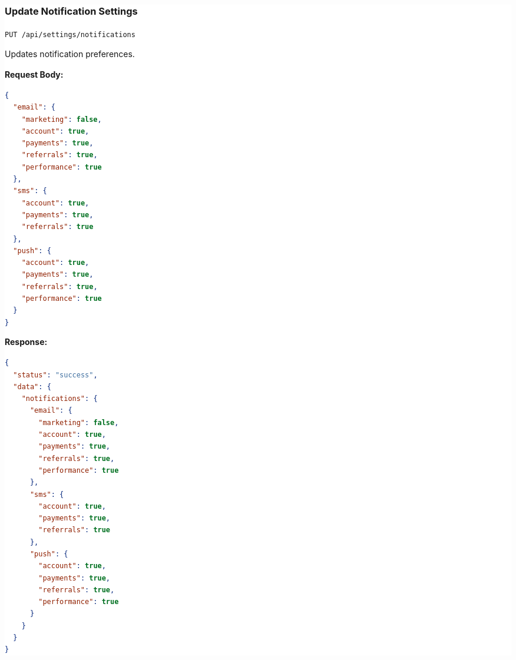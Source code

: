 ### Update Notification Settings
```
PUT /api/settings/notifications
```
Updates notification preferences.

**Request Body:**
```json
{
  "email": {
    "marketing": false,
    "account": true,
    "payments": true,
    "referrals": true,
    "performance": true
  },
  "sms": {
    "account": true,
    "payments": true,
    "referrals": true
  },
  "push": {
    "account": true,
    "payments": true,
    "referrals": true,
    "performance": true
  }
}
```

**Response:**
```json
{
  "status": "success",
  "data": {
    "notifications": {
      "email": {
        "marketing": false,
        "account": true,
        "payments": true,
        "referrals": true,
        "performance": true
      },
      "sms": {
        "account": true,
        "payments": true,
        "referrals": true
      },
      "push": {
        "account": true,
        "payments": true,
        "referrals": true,
        "performance": true
      }
    }
  }
}
```
